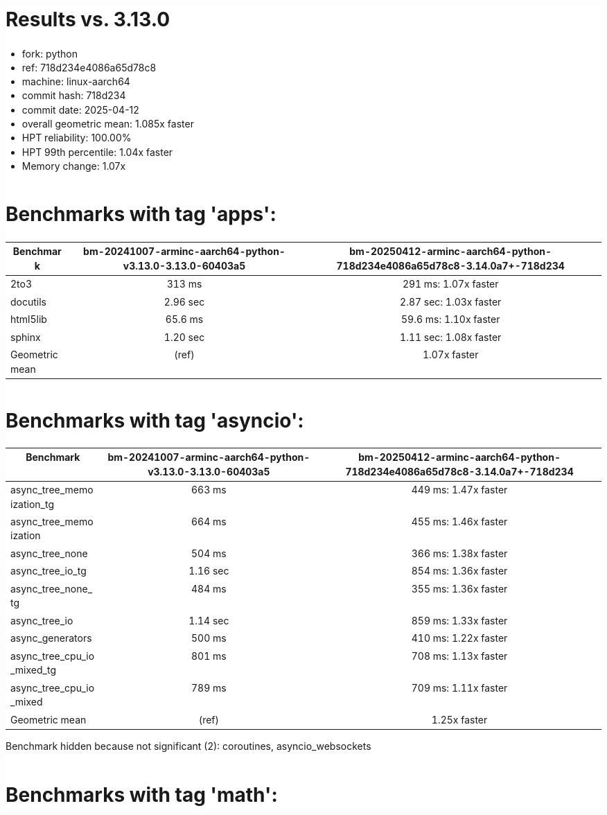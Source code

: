 # Results vs. 3.13.0

- fork: python
- ref: 718d234e4086a65d78c8
- machine: linux-aarch64
- commit hash: 718d234
- commit date: 2025-04-12
- overall geometric mean: 1.085x faster
- HPT reliability: 100.00%
- HPT 99th percentile: 1.04x faster
- Memory change: 1.07x

Benchmarks with tag 'apps':
===========================

| Benchmark      | bm-20241007-arminc-aarch64-python-v3.13.0-3.13.0-60403a5 | bm-20250412-arminc-aarch64-python-718d234e4086a65d78c8-3.14.0a7+-718d234 |
|----------------|:--------------------------------------------------------:|:------------------------------------------------------------------------:|
| 2to3           | 313 ms                                                   | 291 ms: 1.07x faster                                                     |
| docutils       | 2.96 sec                                                 | 2.87 sec: 1.03x faster                                                   |
| html5lib       | 65.6 ms                                                  | 59.6 ms: 1.10x faster                                                    |
| sphinx         | 1.20 sec                                                 | 1.11 sec: 1.08x faster                                                   |
| Geometric mean | (ref)                                                    | 1.07x faster                                                             |

Benchmarks with tag 'asyncio':
==============================

| Benchmark                  | bm-20241007-arminc-aarch64-python-v3.13.0-3.13.0-60403a5 | bm-20250412-arminc-aarch64-python-718d234e4086a65d78c8-3.14.0a7+-718d234 |
|----------------------------|:--------------------------------------------------------:|:------------------------------------------------------------------------:|
| async_tree_memoization_tg  | 663 ms                                                   | 449 ms: 1.47x faster                                                     |
| async_tree_memoization     | 664 ms                                                   | 455 ms: 1.46x faster                                                     |
| async_tree_none            | 504 ms                                                   | 366 ms: 1.38x faster                                                     |
| async_tree_io_tg           | 1.16 sec                                                 | 854 ms: 1.36x faster                                                     |
| async_tree_none_tg         | 484 ms                                                   | 355 ms: 1.36x faster                                                     |
| async_tree_io              | 1.14 sec                                                 | 859 ms: 1.33x faster                                                     |
| async_generators           | 500 ms                                                   | 410 ms: 1.22x faster                                                     |
| async_tree_cpu_io_mixed_tg | 801 ms                                                   | 708 ms: 1.13x faster                                                     |
| async_tree_cpu_io_mixed    | 789 ms                                                   | 709 ms: 1.11x faster                                                     |
| Geometric mean             | (ref)                                                    | 1.25x faster                                                             |

Benchmark hidden because not significant (2): coroutines, asyncio_websockets

Benchmarks with tag 'math':
===========================
